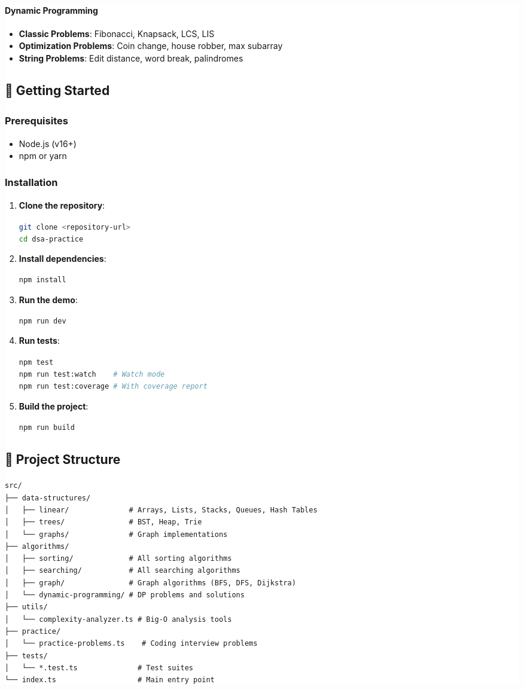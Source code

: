 #### Dynamic Programming
- **Classic Problems**: Fibonacci, Knapsack, LCS, LIS
- **Optimization Problems**: Coin change, house robber, max subarray
- **String Problems**: Edit distance, word break, palindromes

## 🚀 Getting Started

### Prerequisites
- Node.js (v16+)
- npm or yarn

### Installation

1. **Clone the repository**:
   ```bash
   git clone <repository-url>
   cd dsa-practice
   ```

2. **Install dependencies**:
   ```bash
   npm install
   ```

3. **Run the demo**:
   ```bash
   npm run dev
   ```

4. **Run tests**:
   ```bash
   npm test
   npm run test:watch    # Watch mode
   npm run test:coverage # With coverage report
   ```

5. **Build the project**:
   ```bash
   npm run build
   ```

## 📁 Project Structure

```
src/
├── data-structures/
│   ├── linear/              # Arrays, Lists, Stacks, Queues, Hash Tables
│   ├── trees/               # BST, Heap, Trie
│   └── graphs/              # Graph implementations
├── algorithms/
│   ├── sorting/             # All sorting algorithms
│   ├── searching/           # All searching algorithms
│   ├── graph/               # Graph algorithms (BFS, DFS, Dijkstra)
│   └── dynamic-programming/ # DP problems and solutions
├── utils/
│   └── complexity-analyzer.ts # Big-O analysis tools
├── practice/
│   └── practice-problems.ts    # Coding interview problems
├── tests/
│   └── *.test.ts              # Test suites
└── index.ts                   # Main entry point
```

